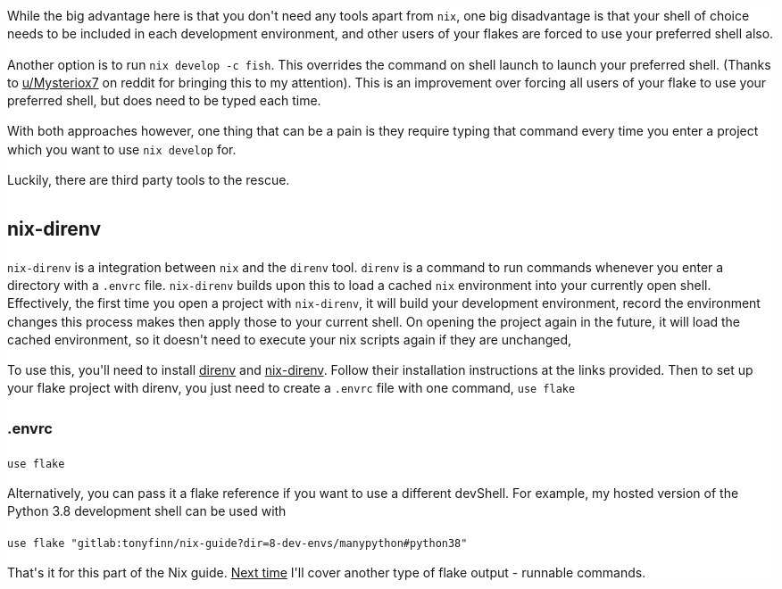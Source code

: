 While the big advantage here is that you don\'t need any tools apart from `nix`,
one big disadvantage is that your shell of choice needs to be included in each
development environment, and other users of your flakes are forced to use your
preferred shell also.

Another option is to run `nix develop -c fish`. This overrides the command on
shell launch to launch your preferred shell. (Thanks to [u/Mysteriox7](https://old.reddit.com/user/Misteriox7)
on reddit for bringing this to my attention). This is an improvement over forcing
all users of your flake to use your preferred shell, but does need to be typed each time.

With both approaches however, one thing that can be a pain is they require typing that
command every time you enter a project which you want to use `nix develop` for.

Luckily, there are third party tools to the rescue.

## nix-direnv

`nix-direnv` is a integration between `nix` and the `direnv` tool. `direnv` is a
command to run commands whenever you enter a directory with a `.envrc` file.
`nix-direnv` builds upon this to load a cached `nix` environment into your currently
open shell. Effectively, the first time you open a project with `nix-direnv`, it will
build your development environment, record the environment changes this process makes
then apply those to your current shell. On opening the project again in the future,
it will load the cached environment, so it doesn\'t need to execute your nix scripts
again if they are unchanged,

To use this, you\'ll need to install [direnv](https://direnv.net/) and [nix-direnv](https://github.com/nix-community/nix-direnv). Follow their
installation instructions at the links provided. Then to set up your flake project
with direnv, you just need to create a `.envrc` file with one command, `use flake`

### .envrc

``` {data-lang="sh"}
use flake
```

Alternatively, you can pass it a flake reference if you want to use a different
devShell. For example, my hosted version of the Python 3.8 development shell can
be used with

``` {data-lang="sh"}
use flake "gitlab:tonyfinn/nix-guide?dir=8-dev-envs/manypython#python38"
```

That\'s it for this part of the Nix guide. [Next time](https://tonyfinn.com/blog/nix-from-first-principles-flake-edition/nix-9-runnable-flakes/)
I\'ll cover another type of flake output - runnable commands.
